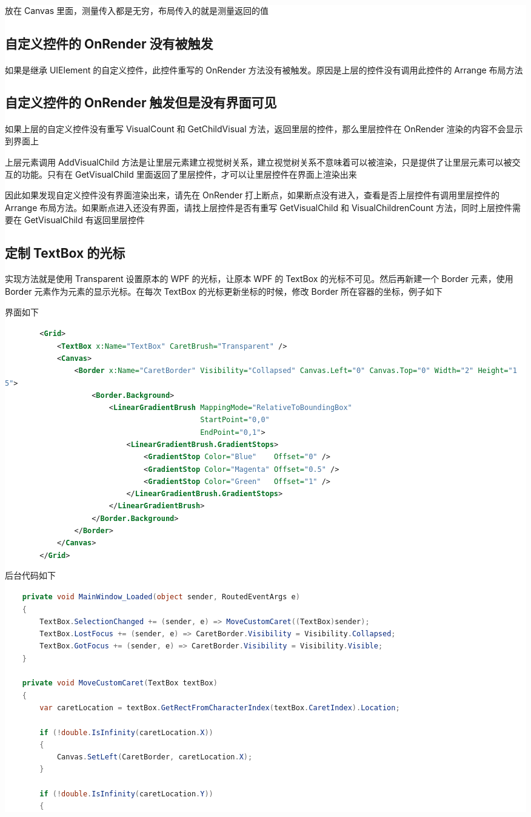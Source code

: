 放在 Canvas 里面，测量传入都是无穷，布局传入的就是测量返回的值


## 自定义控件的 OnRender 没有被触发

如果是继承 UIElement 的自定义控件，此控件重写的 OnRender 方法没有被触发。原因是上层的控件没有调用此控件的 Arrange 布局方法

## 自定义控件的 OnRender 触发但是没有界面可见

如果上层的自定义控件没有重写 VisualCount 和 GetChildVisual 方法，返回里层的控件，那么里层控件在 OnRender 渲染的内容不会显示到界面上

上层元素调用 AddVisualChild 方法是让里层元素建立视觉树关系，建立视觉树关系不意味着可以被渲染，只是提供了让里层元素可以被交互的功能。只有在 GetVisualChild 里面返回了里层控件，才可以让里层控件在界面上渲染出来

因此如果发现自定义控件没有界面渲染出来，请先在 OnRender 打上断点，如果断点没有进入，查看是否上层控件有调用里层控件的 Arrange 布局方法。如果断点进入还没有界面，请找上层控件是否有重写 GetVisualChild 和 VisualChildrenCount 方法，同时上层控件需要在 GetVisualChild 有返回里层控件

## 定制 TextBox 的光标

实现方法就是使用 Transparent 设置原本的 WPF 的光标，让原本 WPF 的 TextBox 的光标不可见。然后再新建一个 Border 元素，使用 Border 元素作为元素的显示光标。在每次 TextBox 的光标更新坐标的时候，修改 Border 所在容器的坐标，例子如下

界面如下

```xml
        <Grid>
            <TextBox x:Name="TextBox" CaretBrush="Transparent" />
            <Canvas>
                <Border x:Name="CaretBorder" Visibility="Collapsed" Canvas.Left="0" Canvas.Top="0" Width="2" Height="15">
                    <Border.Background>
                        <LinearGradientBrush MappingMode="RelativeToBoundingBox"
                                             StartPoint="0,0"
                                             EndPoint="0,1">
                            <LinearGradientBrush.GradientStops>
                                <GradientStop Color="Blue"    Offset="0" />
                                <GradientStop Color="Magenta" Offset="0.5" />
                                <GradientStop Color="Green"   Offset="1" />
                            </LinearGradientBrush.GradientStops>
                        </LinearGradientBrush>
                    </Border.Background>
                </Border>
            </Canvas>
        </Grid>
```

后台代码如下

```csharp
    private void MainWindow_Loaded(object sender, RoutedEventArgs e)
    {
        TextBox.SelectionChanged += (sender, e) => MoveCustomCaret((TextBox)sender);
        TextBox.LostFocus += (sender, e) => CaretBorder.Visibility = Visibility.Collapsed;
        TextBox.GotFocus += (sender, e) => CaretBorder.Visibility = Visibility.Visible;
    }

    private void MoveCustomCaret(TextBox textBox)
    {
        var caretLocation = textBox.GetRectFromCharacterIndex(textBox.CaretIndex).Location;

        if (!double.IsInfinity(caretLocation.X))
        {
            Canvas.SetLeft(CaretBorder, caretLocation.X);
        }

        if (!double.IsInfinity(caretLocation.Y))
        {
```